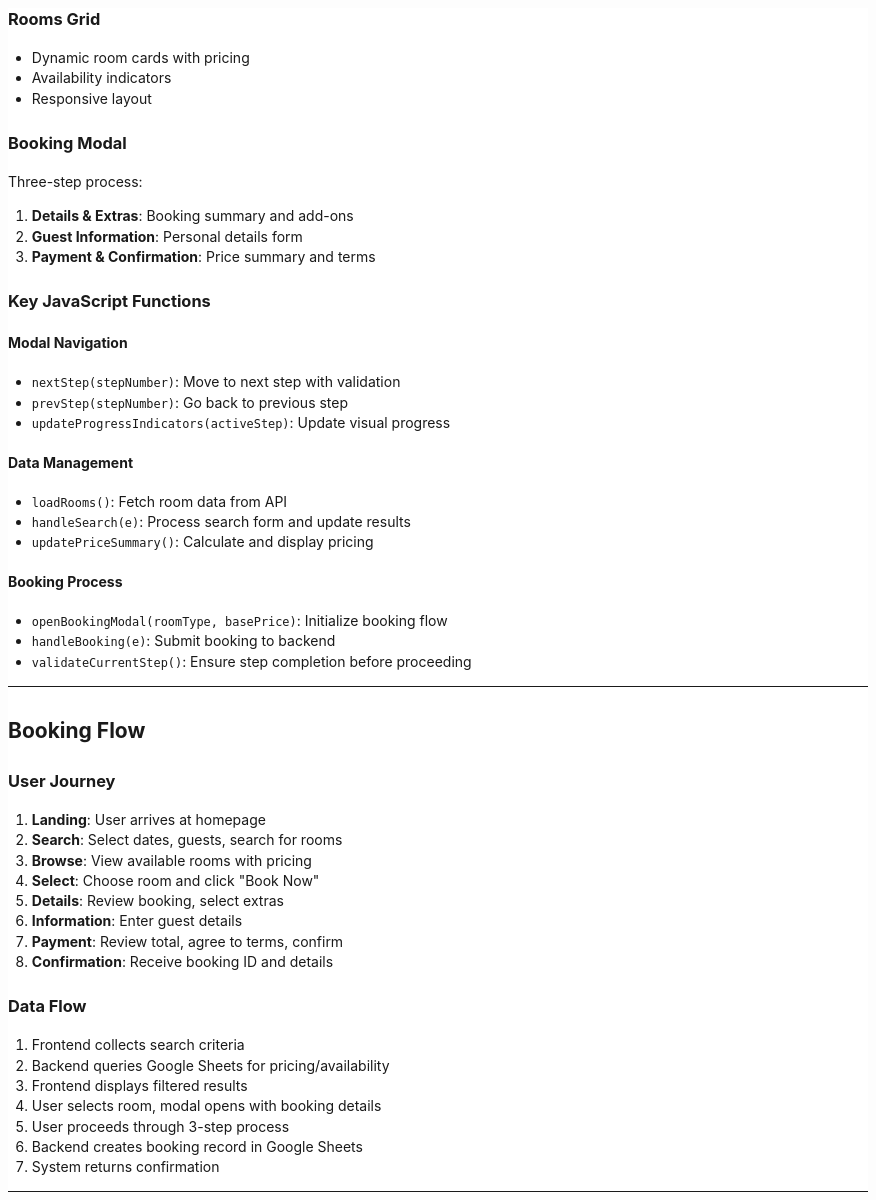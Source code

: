 ### Rooms Grid
- Dynamic room cards with pricing
- Availability indicators
- Responsive layout

### Booking Modal
Three-step process:
1. **Details & Extras**: Booking summary and add-ons
2. **Guest Information**: Personal details form
3. **Payment & Confirmation**: Price summary and terms

### Key JavaScript Functions

#### Modal Navigation
- `nextStep(stepNumber)`: Move to next step with validation
- `prevStep(stepNumber)`: Go back to previous step
- `updateProgressIndicators(activeStep)`: Update visual progress

#### Data Management
- `loadRooms()`: Fetch room data from API
- `handleSearch(e)`: Process search form and update results
- `updatePriceSummary()`: Calculate and display pricing

#### Booking Process
- `openBookingModal(roomType, basePrice)`: Initialize booking flow
- `handleBooking(e)`: Submit booking to backend
- `validateCurrentStep()`: Ensure step completion before proceeding

---

## Booking Flow

### User Journey
1. **Landing**: User arrives at homepage
2. **Search**: Select dates, guests, search for rooms
3. **Browse**: View available rooms with pricing
4. **Select**: Choose room and click "Book Now"
5. **Details**: Review booking, select extras
6. **Information**: Enter guest details
7. **Payment**: Review total, agree to terms, confirm
8. **Confirmation**: Receive booking ID and details

### Data Flow
1. Frontend collects search criteria
2. Backend queries Google Sheets for pricing/availability
3. Frontend displays filtered results
4. User selects room, modal opens with booking details
5. User proceeds through 3-step process
6. Backend creates booking record in Google Sheets
7. System returns confirmation

---